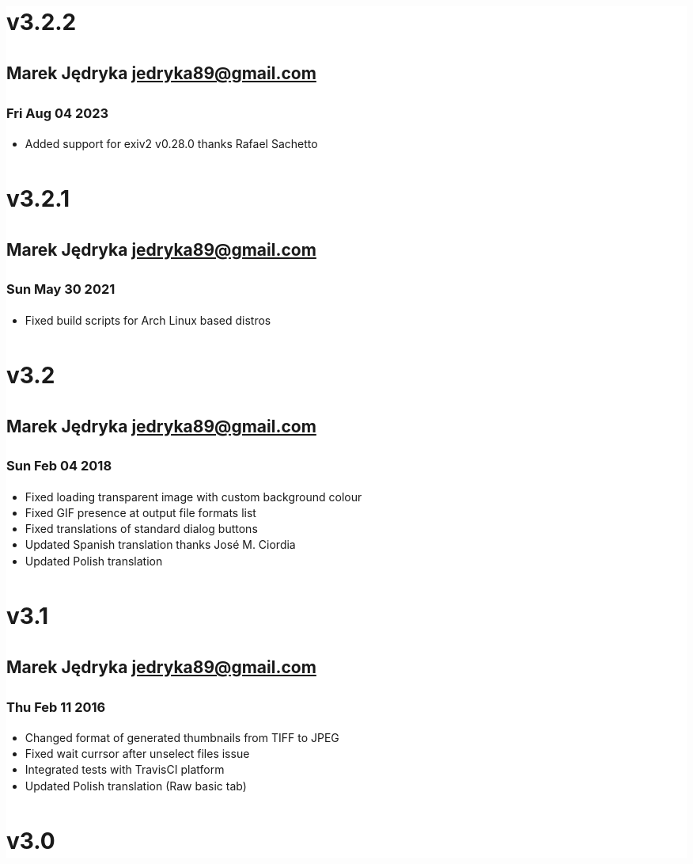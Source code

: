 # v3.2.2

## Marek Jędryka <jedryka89@gmail.com>

### Fri Aug 04 2023

* Added support for exiv2 v0.28.0 thanks Rafael Sachetto


# v3.2.1

## Marek Jędryka <jedryka89@gmail.com>

### Sun May 30 2021

* Fixed build scripts for Arch Linux based distros


# v3.2

## Marek Jędryka <jedryka89@gmail.com>

### Sun Feb 04 2018

* Fixed loading transparent image with custom background colour
* Fixed GIF presence at output file formats list
* Fixed translations of standard dialog buttons
* Updated Spanish translation thanks José M. Ciordia
* Updated Polish translation


# v3.1

## Marek Jędryka <jedryka89@gmail.com>

### Thu Feb 11 2016

* Changed format of generated thumbnails from TIFF to JPEG
* Fixed wait currsor after unselect files issue
* Integrated tests with TravisCI platform
* Updated Polish translation (Raw basic tab)


# v3.0
